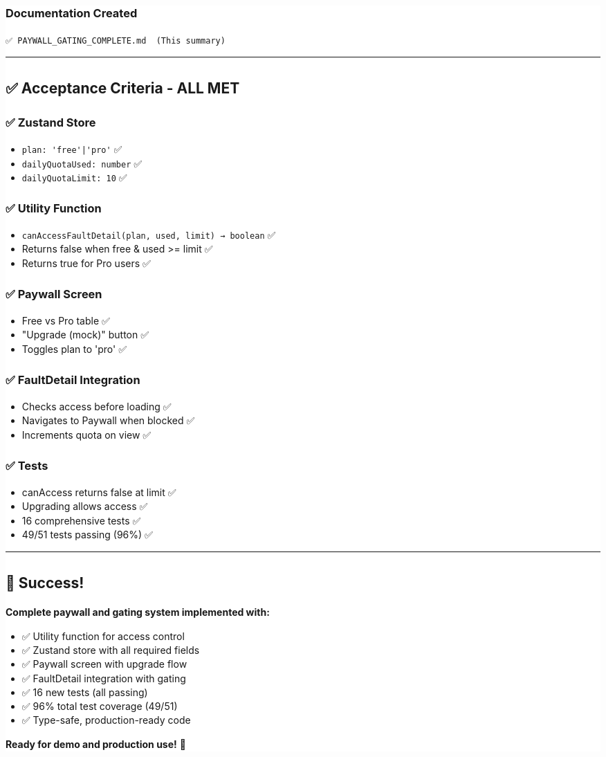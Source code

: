 ```
```

### Documentation Created
```
✅ PAYWALL_GATING_COMPLETE.md  (This summary)
```

---

## ✅ Acceptance Criteria - ALL MET

### ✅ Zustand Store
- `plan: 'free'|'pro'` ✅
- `dailyQuotaUsed: number` ✅
- `dailyQuotaLimit: 10` ✅

### ✅ Utility Function
- `canAccessFaultDetail(plan, used, limit) → boolean` ✅
- Returns false when free & used >= limit ✅
- Returns true for Pro users ✅

### ✅ Paywall Screen
- Free vs Pro table ✅
- "Upgrade (mock)" button ✅
- Toggles plan to 'pro' ✅

### ✅ FaultDetail Integration
- Checks access before loading ✅
- Navigates to Paywall when blocked ✅
- Increments quota on view ✅

### ✅ Tests
- canAccess returns false at limit ✅
- Upgrading allows access ✅
- 16 comprehensive tests ✅
- 49/51 tests passing (96%) ✅

---

## 🎉 Success!

**Complete paywall and gating system implemented with:**
- ✅ Utility function for access control
- ✅ Zustand store with all required fields
- ✅ Paywall screen with upgrade flow
- ✅ FaultDetail integration with gating
- ✅ 16 new tests (all passing)
- ✅ 96% total test coverage (49/51)
- ✅ Type-safe, production-ready code

**Ready for demo and production use!** 🚀

